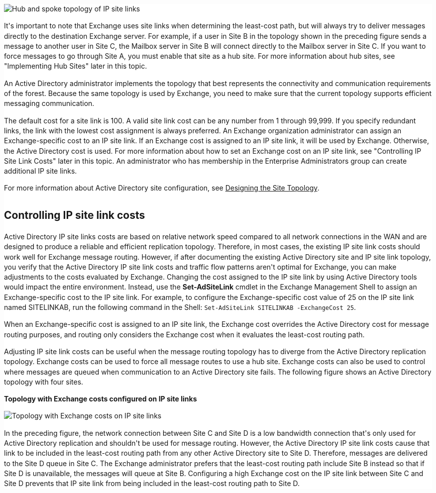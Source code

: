 ![Hub and spoke topology of IP site links](images/JJ916681.eca6cd51-8c2e-4996-81ea-070cd9766ef8(EXCHG.150).gif "Hub and spoke topology of IP site links")

It's important to note that Exchange uses site links when determining the least-cost path, but will always try to deliver messages directly to the destination Exchange server. For example, if a user in Site B in the topology shown in the preceding figure sends a message to another user in Site C, the Mailbox server in Site B will connect directly to the Mailbox server in Site C. If you want to force messages to go through Site A, you must enable that site as a hub site. For more information about hub sites, see "Implementing Hub Sites" later in this topic.

An Active Directory administrator implements the topology that best represents the connectivity and communication requirements of the forest. Because the same topology is used by Exchange, you need to make sure that the current topology supports efficient messaging communication.

The default cost for a site link is 100. A valid site link cost can be any number from 1 through 99,999. If you specify redundant links, the link with the lowest cost assignment is always preferred. An Exchange organization administrator can assign an Exchange-specific cost to an IP site link. If an Exchange cost is assigned to an IP site link, it will be used by Exchange. Otherwise, the Active Directory cost is used. For more information about how to set an Exchange cost on an IP site link, see "Controlling IP Site Link Costs" later in this topic. An administrator who has membership in the Enterprise Administrators group can create additional IP site links.

For more information about Active Directory site configuration, see [Designing the Site Topology](https://go.microsoft.com/fwlink/p/?linkid=33551).

## Controlling IP site link costs

Active Directory IP site links costs are based on relative network speed compared to all network connections in the WAN and are designed to produce a reliable and efficient replication topology. Therefore, in most cases, the existing IP site link costs should work well for Exchange message routing. However, if after documenting the existing Active Directory site and IP site link topology, you verify that the Active Directory IP site link costs and traffic flow patterns aren't optimal for Exchange, you can make adjustments to the costs evaluated by Exchange. Changing the cost assigned to the IP site link by using Active Directory tools would impact the entire environment. Instead, use the **Set-AdSiteLink** cmdlet in the Exchange Management Shell to assign an Exchange-specific cost to the IP site link. For example, to configure the Exchange-specific cost value of 25 on the IP site link named SITELINKAB, run the following command in the Shell: `Set-AdSiteLink SITELINKAB -ExchangeCost 25`.

When an Exchange-specific cost is assigned to an IP site link, the Exchange cost overrides the Active Directory cost for message routing purposes, and routing only considers the Exchange cost when it evaluates the least-cost routing path.

Adjusting IP site link costs can be useful when the message routing topology has to diverge from the Active Directory replication topology. Exchange costs can be used to force all message routes to use a hub site. Exchange costs can also be used to control where messages are queued when communication to an Active Directory site fails. The following figure shows an Active Directory topology with four sites.

**Topology with Exchange costs configured on IP site links**

![Topology with Exchange costs on IP site links](images/JJ916681.56ac2bab-99de-4ddf-b968-80cd34ab8c21(EXCHG.150).gif "Topology with Exchange costs on IP site links")

In the preceding figure, the network connection between Site C and Site D is a low bandwidth connection that's only used for Active Directory replication and shouldn't be used for message routing. However, the Active Directory IP site link costs cause that link to be included in the least-cost routing path from any other Active Directory site to Site D. Therefore, messages are delivered to the Site D queue in Site C. The Exchange administrator prefers that the least-cost routing path include Site B instead so that if Site D is unavailable, the messages will queue at Site B. Configuring a high Exchange cost on the IP site link between Site C and Site D prevents that IP site link from being included in the least-cost routing path to Site D.
